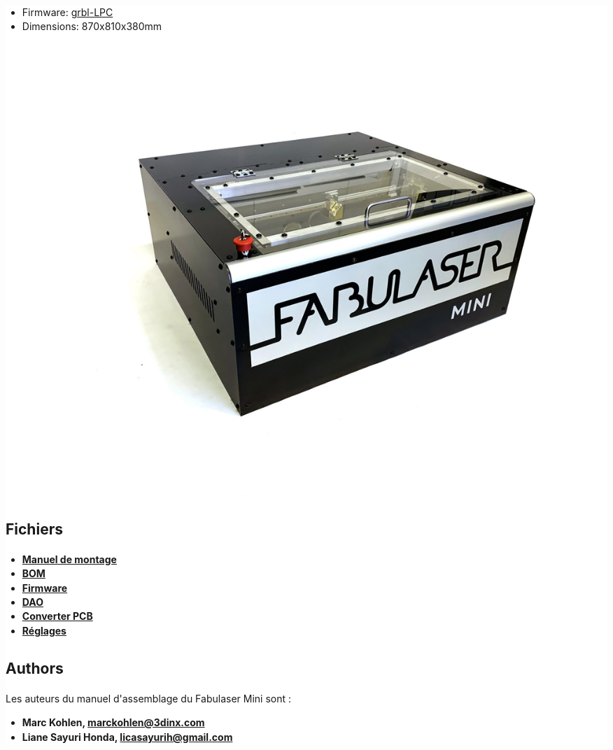 - Firmware: [grbl-LPC](https://github.com/cprezzi/grbl-LPC)
- Dimensions: 870x810x380mm

![](media/mini_diagonal.jpg)

Fichiers
--
- **[Manuel de montage](manual)**
- **[BOM](Fabulaser_V2.1_BOM.pdf)**
- **[Firmware](firmware)**
- **[DAO](cad)**
- **[Converter PCB](converterPCB)**
- **[Réglages](settings)**

Authors
--

Les auteurs du manuel d'assemblage du Fabulaser Mini sont :<br>
- **Marc Kohlen, marckohlen@3dinx.com**
- **Liane Sayuri Honda, licasayurih@gmail.com**
